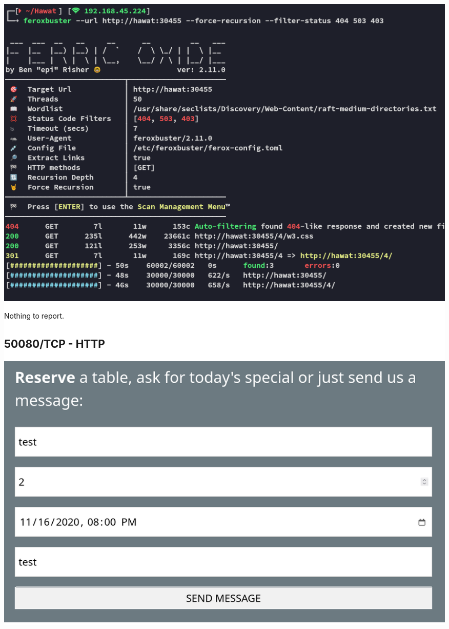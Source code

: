 ![](../../../assets/619a925ad76dc85b5a11db88d407eff1.png)

Nothing to report.


## 50080/TCP - HTTP

![](../../../assets/63a0f558bd0c79fed086b66eaeb48990.png)
